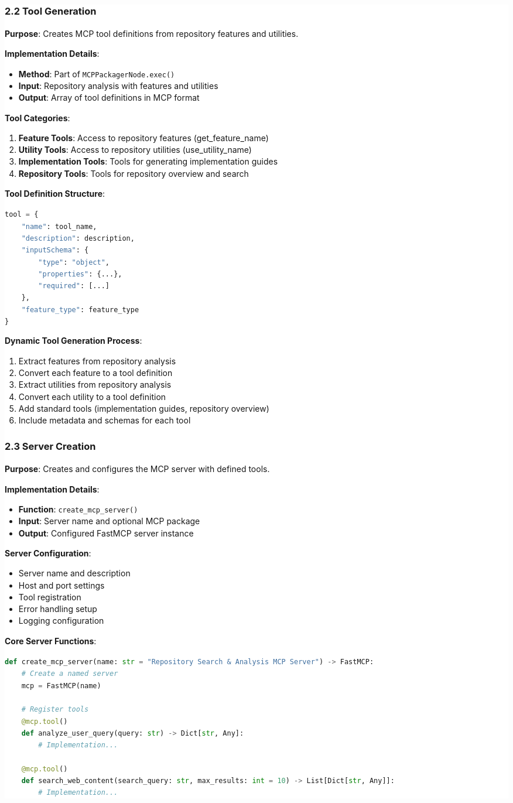 ### 2.2 Tool Generation

**Purpose**: Creates MCP tool definitions from repository features and utilities.

**Implementation Details**:
- **Method**: Part of `MCPPackagerNode.exec()`
- **Input**: Repository analysis with features and utilities
- **Output**: Array of tool definitions in MCP format

**Tool Categories**:
1. **Feature Tools**: Access to repository features (get_feature_name)
2. **Utility Tools**: Access to repository utilities (use_utility_name)
3. **Implementation Tools**: Tools for generating implementation guides
4. **Repository Tools**: Tools for repository overview and search

**Tool Definition Structure**:
```python
tool = {
    "name": tool_name,
    "description": description,
    "inputSchema": {
        "type": "object",
        "properties": {...},
        "required": [...]
    },
    "feature_type": feature_type
}
```

**Dynamic Tool Generation Process**:
1. Extract features from repository analysis
2. Convert each feature to a tool definition
3. Extract utilities from repository analysis
4. Convert each utility to a tool definition
5. Add standard tools (implementation guides, repository overview)
6. Include metadata and schemas for each tool

### 2.3 Server Creation

**Purpose**: Creates and configures the MCP server with defined tools.

**Implementation Details**:
- **Function**: `create_mcp_server()`
- **Input**: Server name and optional MCP package
- **Output**: Configured FastMCP server instance

**Server Configuration**:
- Server name and description
- Host and port settings
- Tool registration
- Error handling setup
- Logging configuration

**Core Server Functions**:
```python
def create_mcp_server(name: str = "Repository Search & Analysis MCP Server") -> FastMCP:
    # Create a named server
    mcp = FastMCP(name)
    
    # Register tools
    @mcp.tool()
    def analyze_user_query(query: str) -> Dict[str, Any]:
        # Implementation...
    
    @mcp.tool()
    def search_web_content(search_query: str, max_results: int = 10) -> List[Dict[str, Any]]:
        # Implementation...
```